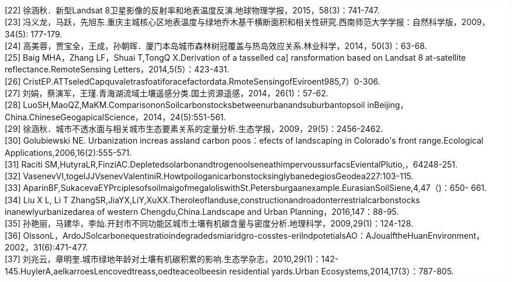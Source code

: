 [22] 徐涵秋．新型Landsat 8卫星影像的反射率和地表温度反演.地球物理学报，2015，58(3)：741-747.  
[23] 冯义龙，马跃，先旭东.重庆主城核心区地表温度与绿地乔木基干横断面积和相关性研究.西南师范大学学报：自然科学版，2009，34(5): 177-179.  
[24] 高美蓉，贾宝全，王成，孙朝晖．厦门本岛城市森林树冠覆盖与热岛效应关系.林业科学，2014，50(3)：63-68.  
[25] Baig MHA，Zhang LF，Shuai T,TongQ X.Derivation of a tasselled ca] ransformation based on Landsat 8 at-satellite reflectance.RemoteSensing Letters，2014,5(5）：423-431.  
[26] CristEP.ATTseledCapquvaletrasfoatiforacefactordata.RmoteSensingofEviroent985,7）0-306.  
[27] 刘娟，蔡演军，王瑾.青海湖流域土壤遥感分类.国土资源遥感，2014，26(1)：57-62.  
[28] LuoSH,MaoQZ,MaKM.ComparisononSoilcarbonstocksbetweenurbanandsuburbantopsoil inBeijing，China.ChineseGeogapicalScience，2014，24(5):551-561.  
[29] 徐涵秋．城市不透水面与相关城市生态要素关系的定量分析.生态学报，2009，29(5)：2456-2462.  
[30] Golubiewski NE. Urbanization increas assland carbon poos：efects of landscaping in Colorado's front range.Ecological Applications,2006,16(2):555-571.  
[31] Raciti SM,HutyraLR,FinziAC.DepletedsolarbonandtrogenoolseneathimpervoussurfacsEvientalPlutio,，64248-251.  
[32] VasenevVI,togelJJVsenevValentiniR.HowtpoiloganicarbonstocksinglybanedegiosGeodea227:103-115.  
[33] AparinBF,SukacevaEYPrciplesofsoilmaigofmegaloliswithSt.Petersburgaanexample.EurasianSoilSiene,4,47（)：650- 661.  
[34] Liu X L, Li T ZhangSR,JiaYX,LiY,XuXX.Theroleoflanduse,constructionandroadonterrestrialcarbonstocks inanewlyurbanizedarea of western Chengdu,China.Landscape and Urban Planning，2016,147：88-95.  
[35] 孙艳丽，马建华，李灿.开封市不同功能区城市土壤有机碳含量与密度分析.地理科学，2009,29(1)：124-128.  
[36] OlssonL，ArdoJSolcarbonequestratioindegradedsmiaridgro-cosstes-erilndpotetialsAO：AJoualftheHuanEnvironment，2002，31(6):471-477.  
[37] 刘兆云，章明奎.城市绿地年龄对土壤有机碳积累的影响.生态学杂志，2010,29(1)：142-145.HuylerA,aelkarroesLencovedtreass,oedteaceolbeesin residential yards.Urban Ecosystems,2014,17(3）：787-805.